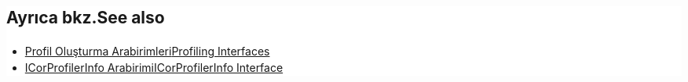 ## <a name="see-also"></a><span data-ttu-id="0f1bc-164">Ayrıca bkz.</span><span class="sxs-lookup"><span data-stu-id="0f1bc-164">See also</span></span>

- [<span data-ttu-id="0f1bc-165">Profil Oluşturma Arabirimleri</span><span class="sxs-lookup"><span data-stu-id="0f1bc-165">Profiling Interfaces</span></span>](profiling-interfaces.md)
- [<span data-ttu-id="0f1bc-166">ICorProfilerInfo Arabirimi</span><span class="sxs-lookup"><span data-stu-id="0f1bc-166">ICorProfilerInfo Interface</span></span>](icorprofilerinfo-interface.md)

